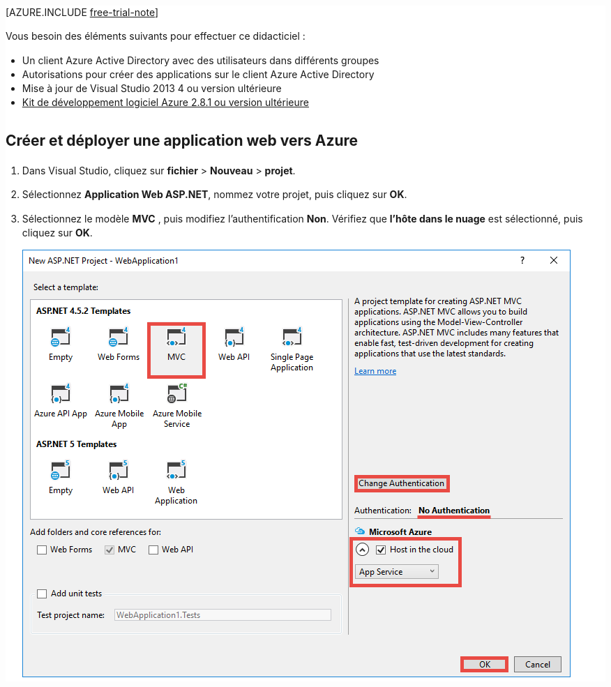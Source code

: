 [AZURE.INCLUDE [free-trial-note](../../includes/free-trial-note.md)]

Vous besoin des éléments suivants pour effectuer ce didacticiel :

- Un client Azure Active Directory avec des utilisateurs dans différents groupes
- Autorisations pour créer des applications sur le client Azure Active Directory
- Mise à jour de Visual Studio 2013 4 ou version ultérieure
- [Kit de développement logiciel Azure 2.8.1 ou version ultérieure](https://azure.microsoft.com/downloads/)

<a name="bkmk_deploy"></a>
## <a name="create-and-deploy-a-web-app-to-azure"></a>Créer et déployer une application web vers Azure ##

1. Dans Visual Studio, cliquez sur **fichier** > **Nouveau** > **projet**.

2. Sélectionnez **Application Web ASP.NET**, nommez votre projet, puis cliquez sur **OK**.

3. Sélectionnez le modèle **MVC** , puis modifiez l’authentification **Non**. Vérifiez que **l’hôte dans le nuage** est sélectionné, puis cliquez sur **OK**.

    ![](./media/web-sites-dotnet-lob-application-azure-ad/1-create-mvc-no-authentication.png)

